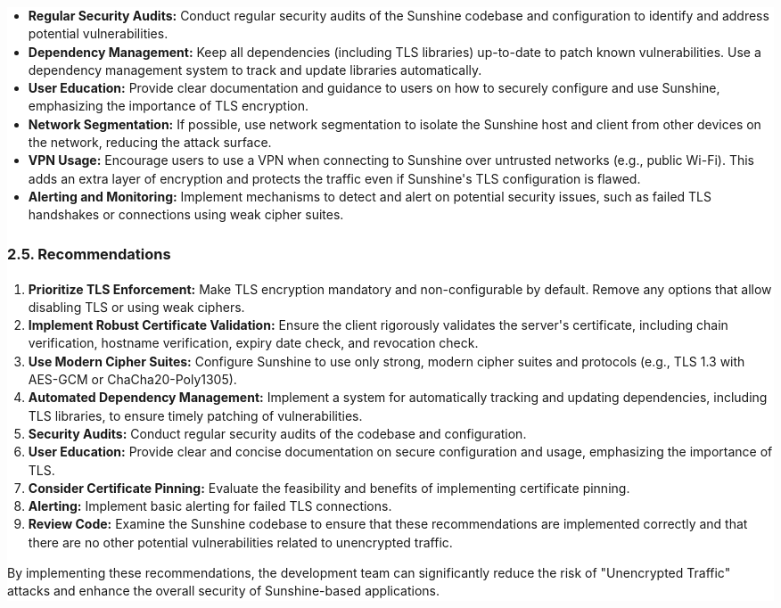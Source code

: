 *   **Regular Security Audits:** Conduct regular security audits of the Sunshine codebase and configuration to identify and address potential vulnerabilities.
*   **Dependency Management:** Keep all dependencies (including TLS libraries) up-to-date to patch known vulnerabilities. Use a dependency management system to track and update libraries automatically.
*   **User Education:** Provide clear documentation and guidance to users on how to securely configure and use Sunshine, emphasizing the importance of TLS encryption.
*   **Network Segmentation:** If possible, use network segmentation to isolate the Sunshine host and client from other devices on the network, reducing the attack surface.
*   **VPN Usage:** Encourage users to use a VPN when connecting to Sunshine over untrusted networks (e.g., public Wi-Fi). This adds an extra layer of encryption and protects the traffic even if Sunshine's TLS configuration is flawed.
* **Alerting and Monitoring:** Implement mechanisms to detect and alert on potential security issues, such as failed TLS handshakes or connections using weak cipher suites.

### 2.5. Recommendations

1.  **Prioritize TLS Enforcement:** Make TLS encryption mandatory and non-configurable by default.  Remove any options that allow disabling TLS or using weak ciphers.
2.  **Implement Robust Certificate Validation:** Ensure the client rigorously validates the server's certificate, including chain verification, hostname verification, expiry date check, and revocation check.
3.  **Use Modern Cipher Suites:**  Configure Sunshine to use only strong, modern cipher suites and protocols (e.g., TLS 1.3 with AES-GCM or ChaCha20-Poly1305).
4.  **Automated Dependency Management:** Implement a system for automatically tracking and updating dependencies, including TLS libraries, to ensure timely patching of vulnerabilities.
5.  **Security Audits:** Conduct regular security audits of the codebase and configuration.
6.  **User Education:** Provide clear and concise documentation on secure configuration and usage, emphasizing the importance of TLS.
7.  **Consider Certificate Pinning:** Evaluate the feasibility and benefits of implementing certificate pinning.
8.  **Alerting:** Implement basic alerting for failed TLS connections.
9. **Review Code:** Examine the Sunshine codebase to ensure that these recommendations are implemented correctly and that there are no other potential vulnerabilities related to unencrypted traffic.

By implementing these recommendations, the development team can significantly reduce the risk of "Unencrypted Traffic" attacks and enhance the overall security of Sunshine-based applications.
